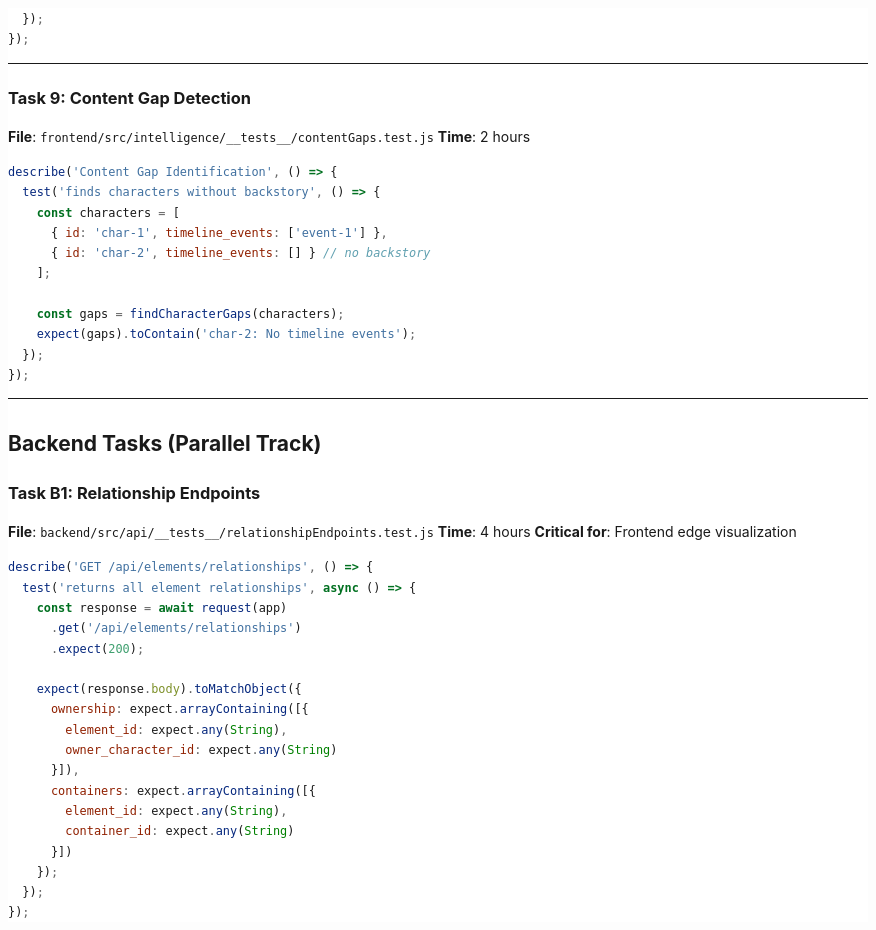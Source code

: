 ```javascript
  });
});
```

---

### Task 9: Content Gap Detection
**File**: `frontend/src/intelligence/__tests__/contentGaps.test.js`
**Time**: 2 hours

```javascript
describe('Content Gap Identification', () => {
  test('finds characters without backstory', () => {
    const characters = [
      { id: 'char-1', timeline_events: ['event-1'] },
      { id: 'char-2', timeline_events: [] } // no backstory
    ];
    
    const gaps = findCharacterGaps(characters);
    expect(gaps).toContain('char-2: No timeline events');
  });
});
```

---

## Backend Tasks (Parallel Track)

### Task B1: Relationship Endpoints
**File**: `backend/src/api/__tests__/relationshipEndpoints.test.js`
**Time**: 4 hours
**Critical for**: Frontend edge visualization

```javascript
describe('GET /api/elements/relationships', () => {
  test('returns all element relationships', async () => {
    const response = await request(app)
      .get('/api/elements/relationships')
      .expect(200);
    
    expect(response.body).toMatchObject({
      ownership: expect.arrayContaining([{
        element_id: expect.any(String),
        owner_character_id: expect.any(String)
      }]),
      containers: expect.arrayContaining([{
        element_id: expect.any(String),
        container_id: expect.any(String)
      }])
    });
  });
});
```
